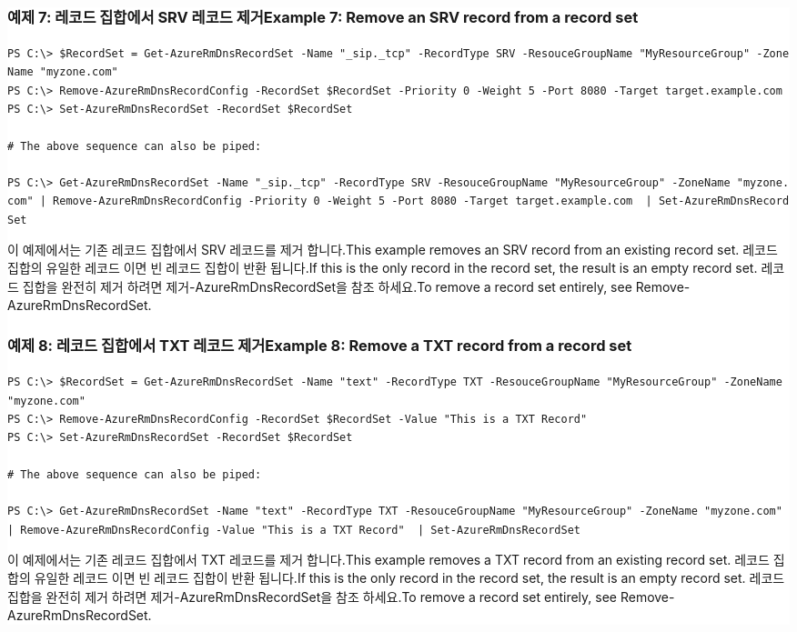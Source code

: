 ### <span data-ttu-id="df9c3-145">예제 7: 레코드 집합에서 SRV 레코드 제거</span><span class="sxs-lookup"><span data-stu-id="df9c3-145">Example 7: Remove an SRV record from a record set</span></span>
```
PS C:\> $RecordSet = Get-AzureRmDnsRecordSet -Name "_sip._tcp" -RecordType SRV -ResouceGroupName "MyResourceGroup" -ZoneName "myzone.com"
PS C:\> Remove-AzureRmDnsRecordConfig -RecordSet $RecordSet -Priority 0 -Weight 5 -Port 8080 -Target target.example.com
PS C:\> Set-AzureRmDnsRecordSet -RecordSet $RecordSet

# The above sequence can also be piped:

PS C:\> Get-AzureRmDnsRecordSet -Name "_sip._tcp" -RecordType SRV -ResouceGroupName "MyResourceGroup" -ZoneName "myzone.com" | Remove-AzureRmDnsRecordConfig -Priority 0 -Weight 5 -Port 8080 -Target target.example.com  | Set-AzureRmDnsRecordSet
```

<span data-ttu-id="df9c3-146">이 예제에서는 기존 레코드 집합에서 SRV 레코드를 제거 합니다.</span><span class="sxs-lookup"><span data-stu-id="df9c3-146">This example removes an SRV record from an existing record set.</span></span>
<span data-ttu-id="df9c3-147">레코드 집합의 유일한 레코드 이면 빈 레코드 집합이 반환 됩니다.</span><span class="sxs-lookup"><span data-stu-id="df9c3-147">If this is the only record in the record set, the result is an empty record set.</span></span>
<span data-ttu-id="df9c3-148">레코드 집합을 완전히 제거 하려면 제거-AzureRmDnsRecordSet을 참조 하세요.</span><span class="sxs-lookup"><span data-stu-id="df9c3-148">To remove a record set entirely, see Remove-AzureRmDnsRecordSet.</span></span>

### <span data-ttu-id="df9c3-149">예제 8: 레코드 집합에서 TXT 레코드 제거</span><span class="sxs-lookup"><span data-stu-id="df9c3-149">Example 8: Remove a TXT record from a record set</span></span>
```
PS C:\> $RecordSet = Get-AzureRmDnsRecordSet -Name "text" -RecordType TXT -ResouceGroupName "MyResourceGroup" -ZoneName "myzone.com"
PS C:\> Remove-AzureRmDnsRecordConfig -RecordSet $RecordSet -Value "This is a TXT Record"
PS C:\> Set-AzureRmDnsRecordSet -RecordSet $RecordSet

# The above sequence can also be piped:

PS C:\> Get-AzureRmDnsRecordSet -Name "text" -RecordType TXT -ResouceGroupName "MyResourceGroup" -ZoneName "myzone.com" | Remove-AzureRmDnsRecordConfig -Value "This is a TXT Record"  | Set-AzureRmDnsRecordSet
```

<span data-ttu-id="df9c3-150">이 예제에서는 기존 레코드 집합에서 TXT 레코드를 제거 합니다.</span><span class="sxs-lookup"><span data-stu-id="df9c3-150">This example removes a TXT record from an existing record set.</span></span>
<span data-ttu-id="df9c3-151">레코드 집합의 유일한 레코드 이면 빈 레코드 집합이 반환 됩니다.</span><span class="sxs-lookup"><span data-stu-id="df9c3-151">If this is the only record in the record set, the result is an empty record set.</span></span>
<span data-ttu-id="df9c3-152">레코드 집합을 완전히 제거 하려면 제거-AzureRmDnsRecordSet을 참조 하세요.</span><span class="sxs-lookup"><span data-stu-id="df9c3-152">To remove a record set entirely, see Remove-AzureRmDnsRecordSet.</span></span>
